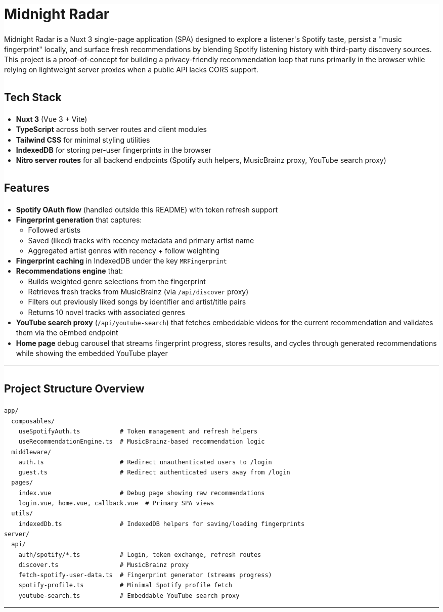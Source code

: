 # Midnight Radar

Midnight Radar is a Nuxt 3 single-page application (SPA) designed to explore a listener's Spotify taste, persist a "music fingerprint" locally, and surface fresh recommendations by blending Spotify listening history with third-party discovery sources. This project is a proof-of-concept for building a privacy-friendly recommendation loop that runs primarily in the browser while relying on lightweight server proxies when a public API lacks CORS support.

## Tech Stack

- **Nuxt 3** (Vue 3 + Vite)
- **TypeScript** across both server routes and client modules
- **Tailwind CSS** for minimal styling utilities
- **IndexedDB** for storing per-user fingerprints in the browser
- **Nitro server routes** for all backend endpoints (Spotify auth helpers, MusicBrainz proxy, YouTube search proxy)

## Features

- **Spotify OAuth flow** (handled outside this README) with token refresh support
- **Fingerprint generation** that captures:
  - Followed artists
  - Saved (liked) tracks with recency metadata and primary artist name
  - Aggregated artist genres with recency + follow weighting
- **Fingerprint caching** in IndexedDB under the key `MRFingerprint`
- **Recommendations engine** that:
  - Builds weighted genre selections from the fingerprint
  - Retrieves fresh tracks from MusicBrainz (via `/api/discover` proxy)
  - Filters out previously liked songs by identifier and artist/title pairs
  - Returns 10 novel tracks with associated genres
- **YouTube search proxy** (`/api/youtube-search`) that fetches embeddable videos for the current recommendation and validates them via the oEmbed endpoint
- **Home page** debug carousel that streams fingerprint progress, stores results, and cycles through generated recommendations while showing the embedded YouTube player

---

## Project Structure Overview

```
app/
  composables/
    useSpotifyAuth.ts           # Token management and refresh helpers
    useRecommendationEngine.ts  # MusicBrainz-based recommendation logic
  middleware/
    auth.ts                     # Redirect unauthenticated users to /login
    guest.ts                    # Redirect authenticated users away from /login
  pages/
    index.vue                   # Debug page showing raw recommendations
    login.vue, home.vue, callback.vue  # Primary SPA views
  utils/
    indexedDb.ts                # IndexedDB helpers for saving/loading fingerprints
server/
  api/
    auth/spotify/*.ts           # Login, token exchange, refresh routes
    discover.ts                 # MusicBrainz proxy
    fetch-spotify-user-data.ts  # Fingerprint generator (streams progress)
    spotify-profile.ts          # Minimal Spotify profile fetch
    youtube-search.ts           # Embeddable YouTube search proxy
```

---